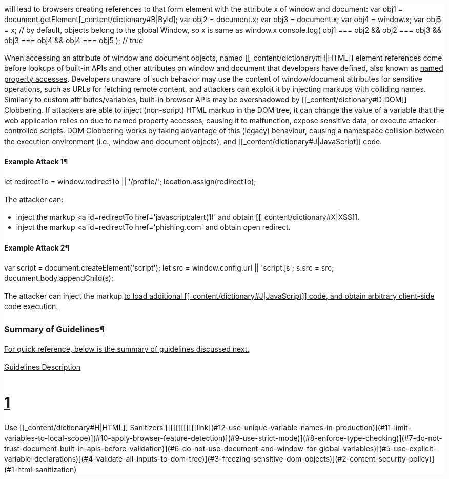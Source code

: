 will lead to browsers creating references to that form element with the attribute x of window and document:
var obj1 = document.get[Element](https://developer.mozilla.org/en-[[_content/dictionary#U|US]]/docs/Web/[[_content/dictionary#A|API]]/Element)[[_content/dictionary#B|ById]]('x');
var obj2 = document.x;
var obj3 = document.x;
var obj4 = window.x;
var obj5 = x; // by default, objects belong to the global Window, so x is same as window.x
console.log(
 obj1 === obj2 && obj2 === obj3 &&
 obj3 === obj4 && obj4 === obj5
); // true

When accessing an attribute of window and document objects, named [[_content/dictionary#H|HTML]] element references come before lookups of built-in APIs and other attributes on window and document that developers have defined, also known as [named property accesses](https://html.spec.whatwg.org/multipage/nav-history-apis.html#named-access-on-the-window-object). Developers unaware of such behavior may use the content of window/document attributes for sensitive operations, such as URLs for fetching remote content, and attackers can exploit it by injecting markups with colliding names. Similarly to custom attributes/variables, built-in browser APIs may be overshadowed by [[_content/dictionary#D|DOM]] Clobbering.
If attackers are able to inject (non-script) HTML markup in the DOM tree,
it can change the value of a variable that the web application relies on due to named property accesses, causing it to malfunction, expose sensitive data, or execute attacker-controlled scripts. DOM Clobbering works by taking advantage of this (legacy) behaviour, causing a namespace collision between the execution environment (i.e., window and document objects), and [[_content/dictionary#J|JavaScript]] code.
#### Example Attack 1¶
let redirectTo = window.redirectTo || '/profile/';
location.assign(redirectTo);

The attacker can:

- inject the markup <a id=redirectTo href='javascript:alert(1)' and obtain [[_content/dictionary#X|XSS]].
- inject the markup <a id=redirectTo href='phishing.com' and obtain open redirect.

#### Example Attack 2¶
var script = document.createElement('script');
let src = window.config.url || 'script.js';
s.src = src;
document.body.appendChild(s);

The attacker can inject the markup <a id=config><a id=config name=url href='malicious.js'> to load additional [[_content/dictionary#J|JavaScript]] code, and obtain arbitrary client-side code execution.
### Summary of Guidelines¶
For quick reference, below is the summary of guidelines discussed next.

Guidelines
Description

# 1
Use [[_content/dictionary#H|HTML]] Sanitizers
[[[[[[[[[[[[[link](#13-use-object-oriented-programming-techniques-like-encapsulation)](#12-use-unique-variable-names-in-production)](#11-limit-variables-to-local-scope)](#10-apply-browser-feature-detection)](#9-use-strict-mode)](#8-enforce-type-checking)](#7-do-not-trust-document-built-in-apis-before-validation)](#6-do-not-use-document-and-window-for-global-variables)](#5-use-explicit-variable-declarations)](#4-validate-all-inputs-to-dom-tree)](#3-freezing-sensitive-dom-objects)](#2-content-security-policy)](#1-html-sanitization)
